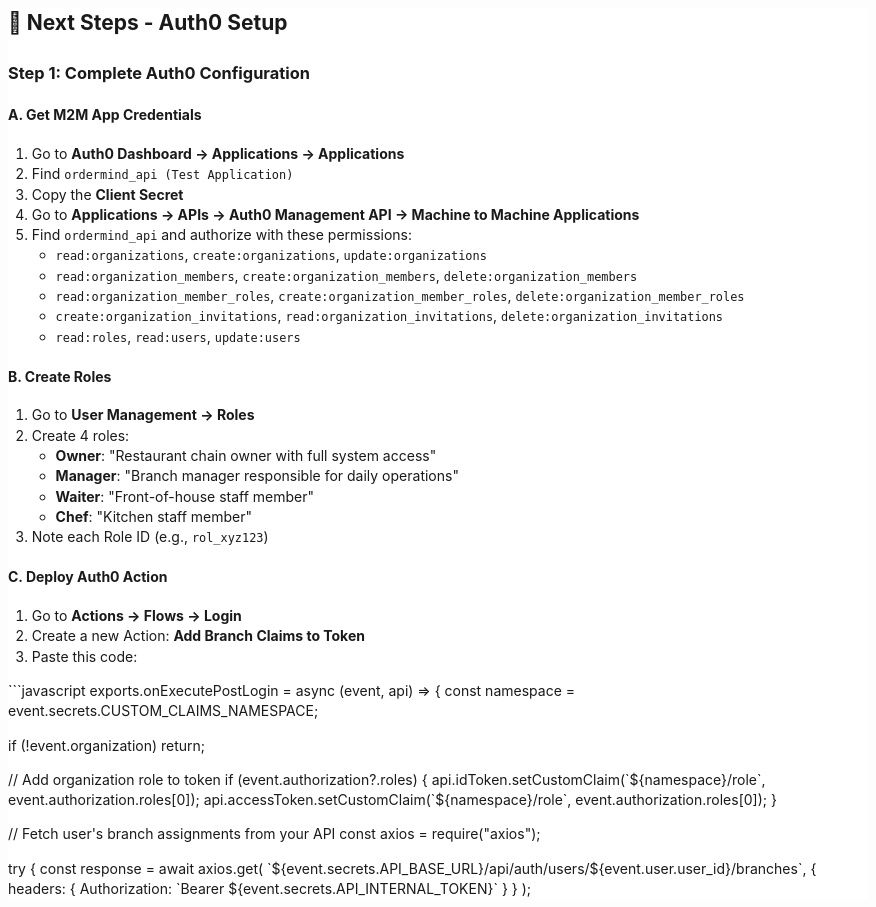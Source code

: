 ## 🚀 Next Steps - Auth0 Setup

### Step 1: Complete Auth0 Configuration

#### A. Get M2M App Credentials

1. Go to **Auth0 Dashboard → Applications → Applications**
2. Find `ordermind_api (Test Application)`
3. Copy the **Client Secret**
4. Go to **Applications → APIs → Auth0 Management API → Machine to Machine Applications**
5. Find `ordermind_api` and authorize with these permissions:
   - `read:organizations`, `create:organizations`, `update:organizations`
   - `read:organization_members`, `create:organization_members`, `delete:organization_members`
   - `read:organization_member_roles`, `create:organization_member_roles`, `delete:organization_member_roles`
   - `create:organization_invitations`, `read:organization_invitations`, `delete:organization_invitations`
   - `read:roles`, `read:users`, `update:users`

#### B. Create Roles

1. Go to **User Management → Roles**
2. Create 4 roles:
   - **Owner**: "Restaurant chain owner with full system access"
   - **Manager**: "Branch manager responsible for daily operations"
   - **Waiter**: "Front-of-house staff member"
   - **Chef**: "Kitchen staff member"
3. Note each Role ID (e.g., `rol_xyz123`)

#### C. Deploy Auth0 Action

1. Go to **Actions → Flows → Login**
2. Create a new Action: **Add Branch Claims to Token**
3. Paste this code:

\`\`\`javascript
exports.onExecutePostLogin = async (event, api) => {
const namespace = event.secrets.CUSTOM_CLAIMS_NAMESPACE;

if (!event.organization) return;

// Add organization role to token
if (event.authorization?.roles) {
api.idToken.setCustomClaim(\`\${namespace}/role\`, event.authorization.roles[0]);
api.accessToken.setCustomClaim(\`\${namespace}/role\`, event.authorization.roles[0]);
}

// Fetch user's branch assignments from your API
const axios = require("axios");

try {
const response = await axios.get(
\`\${event.secrets.API_BASE_URL}/api/auth/users/\${event.user.user_id}/branches\`,
{ headers: { Authorization: \`Bearer \${event.secrets.API_INTERNAL_TOKEN}\` } }
);
